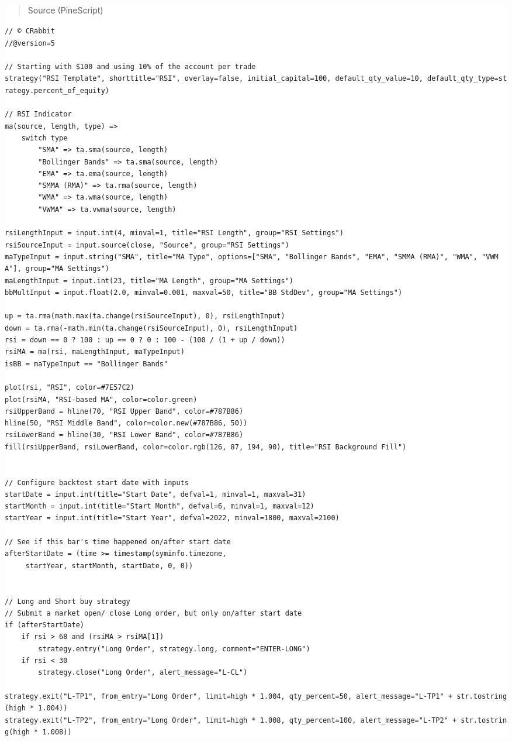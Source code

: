 
> Source (PineScript)

``` pinescript
// © CRabbit
//@version=5

// Starting with $100 and using 10% of the account per trade
strategy("RSI Template", shorttitle="RSI", overlay=false, initial_capital=100, default_qty_value=10, default_qty_type=strategy.percent_of_equity)

// RSI Indicator
ma(source, length, type) =>
    switch type
        "SMA" => ta.sma(source, length)
        "Bollinger Bands" => ta.sma(source, length)
        "EMA" => ta.ema(source, length)
        "SMMA (RMA)" => ta.rma(source, length)
        "WMA" => ta.wma(source, length)
        "VWMA" => ta.vwma(source, length)

rsiLengthInput = input.int(4, minval=1, title="RSI Length", group="RSI Settings")
rsiSourceInput = input.source(close, "Source", group="RSI Settings")
maTypeInput = input.string("SMA", title="MA Type", options=["SMA", "Bollinger Bands", "EMA", "SMMA (RMA)", "WMA", "VWMA"], group="MA Settings")
maLengthInput = input.int(23, title="MA Length", group="MA Settings")
bbMultInput = input.float(2.0, minval=0.001, maxval=50, title="BB StdDev", group="MA Settings")

up = ta.rma(math.max(ta.change(rsiSourceInput), 0), rsiLengthInput)
down = ta.rma(-math.min(ta.change(rsiSourceInput), 0), rsiLengthInput)
rsi = down == 0 ? 100 : up == 0 ? 0 : 100 - (100 / (1 + up / down))
rsiMA = ma(rsi, maLengthInput, maTypeInput)
isBB = maTypeInput == "Bollinger Bands"

plot(rsi, "RSI", color=#7E57C2)
plot(rsiMA, "RSI-based MA", color=color.green)
rsiUpperBand = hline(70, "RSI Upper Band", color=#787B86)
hline(50, "RSI Middle Band", color=color.new(#787B86, 50))
rsiLowerBand = hline(30, "RSI Lower Band", color=#787B86)
fill(rsiUpperBand, rsiLowerBand, color=color.rgb(126, 87, 194, 90), title="RSI Background Fill")


// Configure backtest start date with inputs
startDate = input.int(title="Start Date", defval=1, minval=1, maxval=31)
startMonth = input.int(title="Start Month", defval=6, minval=1, maxval=12)
startYear = input.int(title="Start Year", defval=2022, minval=1800, maxval=2100)

// See if this bar's time happened on/after start date
afterStartDate = (time >= timestamp(syminfo.timezone,
     startYear, startMonth, startDate, 0, 0))


// Long and Short buy strategy
// Submit a market open/ close Long order, but only on/after start date
if (afterStartDate)
    if rsi > 68 and (rsiMA > rsiMA[1])
        strategy.entry("Long Order", strategy.long, comment="ENTER-LONG")
    if rsi < 30
        strategy.close("Long Order", alert_message="L-CL")

strategy.exit("L-TP1", from_entry="Long Order", limit=high * 1.004, qty_percent=50, alert_message="L-TP1" + str.tostring(high * 1.004))
strategy.exit("L-TP2", from_entry="Long Order", limit=high * 1.008, qty_percent=100, alert_message="L-TP2" + str.tostring(high * 1.008))
```
